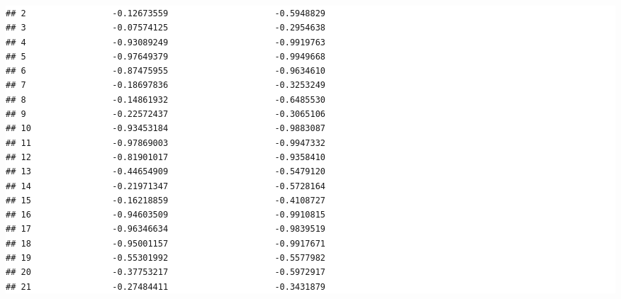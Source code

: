     ## 2                 -0.12673559                     -0.5948829
    ## 3                 -0.07574125                     -0.2954638
    ## 4                 -0.93089249                     -0.9919763
    ## 5                 -0.97649379                     -0.9949668
    ## 6                 -0.87475955                     -0.9634610
    ## 7                 -0.18697836                     -0.3253249
    ## 8                 -0.14861932                     -0.6485530
    ## 9                 -0.22572437                     -0.3065106
    ## 10                -0.93453184                     -0.9883087
    ## 11                -0.97869003                     -0.9947332
    ## 12                -0.81901017                     -0.9358410
    ## 13                -0.44654909                     -0.5479120
    ## 14                -0.21971347                     -0.5728164
    ## 15                -0.16218859                     -0.4108727
    ## 16                -0.94603509                     -0.9910815
    ## 17                -0.96346634                     -0.9839519
    ## 18                -0.95001157                     -0.9917671
    ## 19                -0.55301992                     -0.5577982
    ## 20                -0.37753217                     -0.5972917
    ## 21                -0.27484411                     -0.3431879